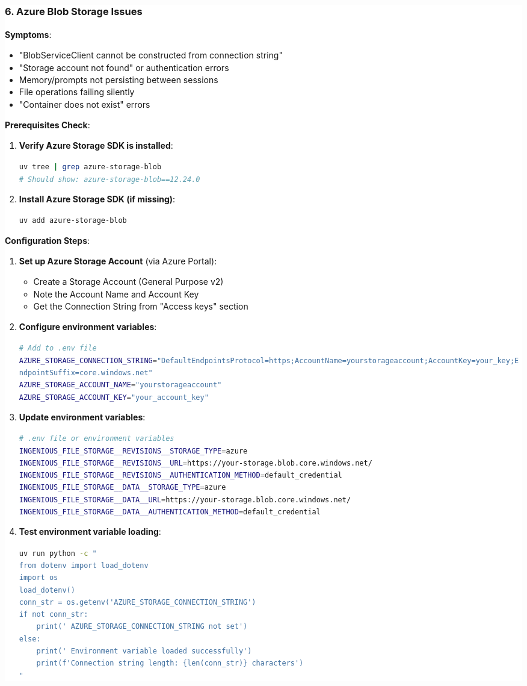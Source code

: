 ### 6. Azure Blob Storage Issues

**Symptoms**:
- "BlobServiceClient cannot be constructed from connection string"
- "Storage account not found" or authentication errors
- Memory/prompts not persisting between sessions
- File operations failing silently
- "Container does not exist" errors

**Prerequisites Check**:

1. **Verify Azure Storage SDK is installed**:
   ```bash
   uv tree | grep azure-storage-blob
   # Should show: azure-storage-blob==12.24.0
   ```

2. **Install Azure Storage SDK (if missing)**:
   ```bash
   uv add azure-storage-blob
   ```

**Configuration Steps**:

1. **Set up Azure Storage Account** (via Azure Portal):
   - Create a Storage Account (General Purpose v2)
   - Note the Account Name and Account Key
   - Get the Connection String from "Access keys" section

2. **Configure environment variables**:
   ```bash
   # Add to .env file
   AZURE_STORAGE_CONNECTION_STRING="DefaultEndpointsProtocol=https;AccountName=yourstorageaccount;AccountKey=your_key;EndpointSuffix=core.windows.net"
   AZURE_STORAGE_ACCOUNT_NAME="yourstorageaccount"
   AZURE_STORAGE_ACCOUNT_KEY="your_account_key"
   ```

3. **Update environment variables**:
   ```bash
   # .env file or environment variables
   INGENIOUS_FILE_STORAGE__REVISIONS__STORAGE_TYPE=azure
   INGENIOUS_FILE_STORAGE__REVISIONS__URL=https://your-storage.blob.core.windows.net/
   INGENIOUS_FILE_STORAGE__REVISIONS__AUTHENTICATION_METHOD=default_credential
   INGENIOUS_FILE_STORAGE__DATA__STORAGE_TYPE=azure
   INGENIOUS_FILE_STORAGE__DATA__URL=https://your-storage.blob.core.windows.net/
   INGENIOUS_FILE_STORAGE__DATA__AUTHENTICATION_METHOD=default_credential
   ```

4. **Test environment variable loading**:
   ```bash
   uv run python -c "
   from dotenv import load_dotenv
   import os
   load_dotenv()
   conn_str = os.getenv('AZURE_STORAGE_CONNECTION_STRING')
   if not conn_str:
       print(' AZURE_STORAGE_CONNECTION_STRING not set')
   else:
       print(' Environment variable loaded successfully')
       print(f'Connection string length: {len(conn_str)} characters')
   "
   ```
